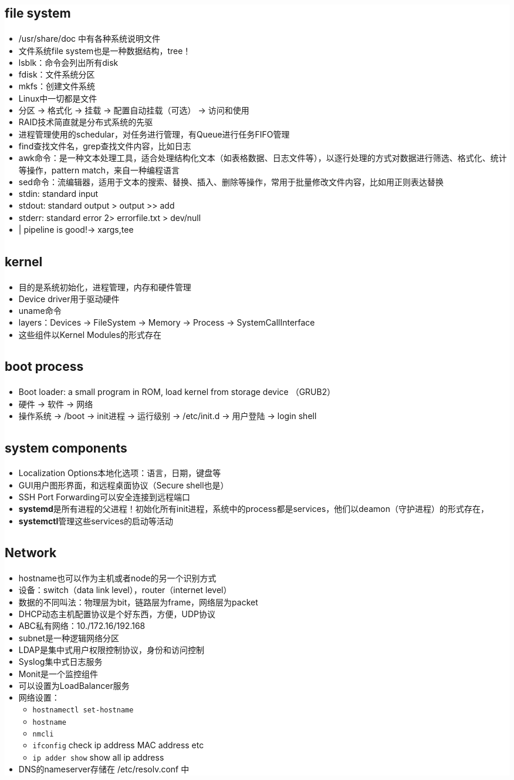## file system
- /usr/share/doc 中有各种系统说明文件
- 文件系统file system也是一种数据结构，tree！
- lsblk：命令会列出所有disk
- fdisk：文件系统分区
- mkfs：创建文件系统
- Linux中一切都是文件
- 分区 -> 格式化 -> 挂载 -> 配置自动挂载（可选） -> 访问和使用
- RAID技术简直就是分布式系统的先驱
- 进程管理使用的schedular，对任务进行管理，有Queue进行任务FIFO管理
- find查找文件名，grep查找文件内容，比如日志
- awk命令：是一种文本处理工具，适合处理结构化文本（如表格数据、日志文件等），以逐行处理的方式对数据进行筛选、格式化、统计等操作，pattern match，来自一种编程语言
- sed命令：流编辑器，适用于文本的搜索、替换、插入、删除等操作，常用于批量修改文件内容，比如用正则表达替换
- stdin: standard input
- stdout: standard output > output >> add
- stderr: standard error 2> errorfile.txt > dev/null
- | pipeline is good!-> xargs,tee

## kernel
- 目的是系统初始化，进程管理，内存和硬件管理
- Device driver用于驱动硬件
- uname命令
- layers：Devices -> FileSystem -> Memory -> Process -> SystemCallInterface
- 这些组件以Kernel Modules的形式存在

## boot process
- Boot loader: a small program in ROM, load kernel from storage device （GRUB2）
- 硬件 -> 软件 -> 网络
- 操作系统 -> /boot -> init进程 -> 运行级别 -> /etc/init.d -> 用户登陆 -> login shell

## system components
- Localization Options本地化选项：语言，日期，键盘等
- GUI用户图形界面，和远程桌面协议（Secure shell也是）
- SSH Port Forwarding可以安全连接到远程端口
- **systemd**是所有进程的父进程！初始化所有init进程，系统中的process都是services，他们以deamon（守护进程）的形式存在，
- **systemctl**管理这些services的启动等活动

## Network
- hostname也可以作为主机或者node的另一个识别方式
- 设备：switch（data link level），router（internet level）
- 数据的不同叫法：物理层为bit，链路层为frame，网络层为packet
- DHCP动态主机配置协议是个好东西，方便，UDP协议
- ABC私有网络：10./172.16/192.168
- subnet是一种逻辑网络分区
- LDAP是集中式用户权限控制协议，身份和访问控制
- Syslog集中式日志服务
- Monit是一个监控组件
- 可以设置为LoadBalancer服务
- 网络设置：
  - `hostnamectl set-hostname`
  - `hostname`
  - `nmcli`
  - `ifconfig` check ip address MAC address etc
  - `ip adder show` show all ip address
- DNS的nameserver存储在 /etc/resolv.conf 中
